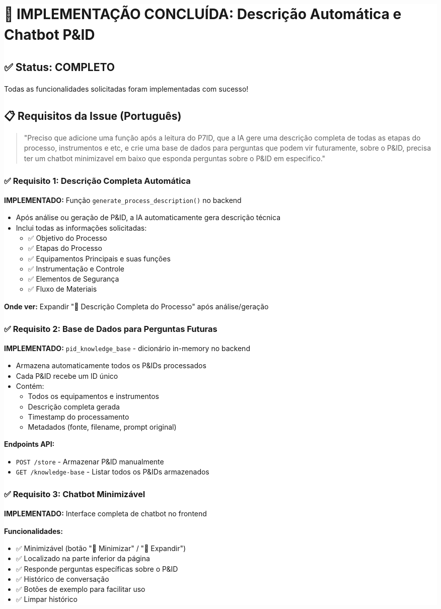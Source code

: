 # 🎉 IMPLEMENTAÇÃO CONCLUÍDA: Descrição Automática e Chatbot P&ID

## ✅ Status: COMPLETO

Todas as funcionalidades solicitadas foram implementadas com sucesso!

## 📋 Requisitos da Issue (Português)

> "Preciso que adicione uma função após a leitura do P7ID, que a IA gere uma descrição completa de todas as etapas do processo, instrumentos e etc, e crie uma base de dados para perguntas que podem vir futuramente, sobre o P&ID, precisa ter um chatbot minimizavel em baixo que esponda perguntas sobre o P&ID em especifico."

### ✅ Requisito 1: Descrição Completa Automática
**IMPLEMENTADO:** Função `generate_process_description()` no backend

- Após análise ou geração de P&ID, a IA automaticamente gera descrição técnica
- Inclui todas as informações solicitadas:
  - ✅ Objetivo do Processo
  - ✅ Etapas do Processo
  - ✅ Equipamentos Principais e suas funções
  - ✅ Instrumentação e Controle
  - ✅ Elementos de Segurança
  - ✅ Fluxo de Materiais

**Onde ver:** Expandir "📝 Descrição Completa do Processo" após análise/geração

### ✅ Requisito 2: Base de Dados para Perguntas Futuras
**IMPLEMENTADO:** `pid_knowledge_base` - dicionário in-memory no backend

- Armazena automaticamente todos os P&IDs processados
- Cada P&ID recebe um ID único
- Contém:
  - Todos os equipamentos e instrumentos
  - Descrição completa gerada
  - Timestamp do processamento
  - Metadados (fonte, filename, prompt original)

**Endpoints API:**
- `POST /store` - Armazenar P&ID manualmente
- `GET /knowledge-base` - Listar todos os P&IDs armazenados

### ✅ Requisito 3: Chatbot Minimizável
**IMPLEMENTADO:** Interface completa de chatbot no frontend

**Funcionalidades:**
- ✅ Minimizável (botão "🔽 Minimizar" / "🔼 Expandir")
- ✅ Localizado na parte inferior da página
- ✅ Responde perguntas específicas sobre o P&ID
- ✅ Histórico de conversação
- ✅ Botões de exemplo para facilitar uso
- ✅ Limpar histórico
